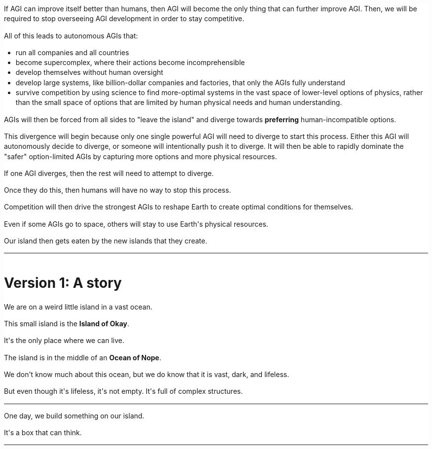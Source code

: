 If AGI can improve itself better than humans, then AGI will become the only thing that can further improve AGI. Then, we will be required to stop overseeing AGI development in order to stay competitive. 

All of this leads to autonomous AGIs that: 

- run all companies and all countries
- become supercomplex, where their actions become incomprehensible
- develop themselves without human oversight
- develop large systems, like billion-dollar companies and factories, that only the AGIs fully understand
- survive competition by using science to find more-optimal systems in the vast space of lower-level options of physics, rather than the small space of options that are limited by human physical needs and human understanding.

AGIs will then be forced from all sides to "leave the island" and diverge towards **preferring** human-incompatible options. 

This divergence will begin because only one single powerful AGI will need to diverge to start this process. Either this AGI will autonomously decide to diverge, or someone will intentionally push it to diverge. It will then be able to rapidly dominate the "safer" option-limited AGIs by capturing more options and more physical resources. 

If one AGI diverges, then the rest will need to attempt to diverge.

Once they do this, then humans will have no way to stop this process. 

Competition will then drive the strongest AGIs to reshape Earth to create optimal conditions for themselves.

Even if some AGIs go to space, others will stay to use Earth's physical resources.

Our island then gets eaten by the new islands that they create. 


---

# Version 1:  A story


We are on a weird little island in a vast ocean.

This small island is the **Island of Okay**. 

It's the only place where we can live. 

The island is in the middle of an **Ocean of Nope**. 

We don't know much about this ocean, but we do know that it is vast, dark, and lifeless. 

But even though it's lifeless, it's not empty. It's full of complex structures.

---

One day, we build something on our island. 

It's a box that can think. 

---
